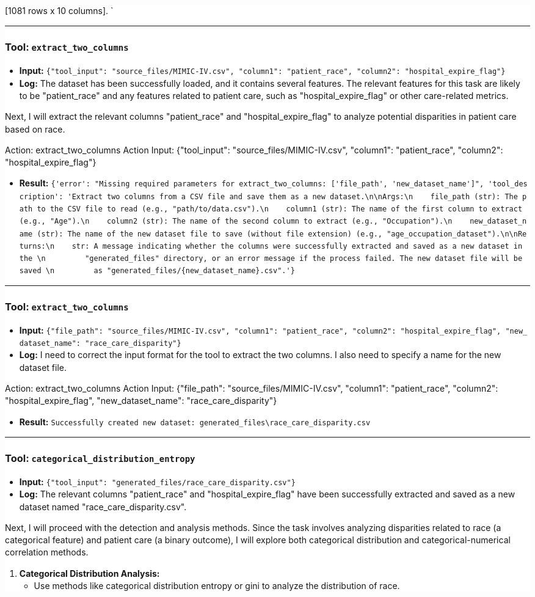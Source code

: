 [1081 rows x 10 columns].  `

---

### Tool: `extract_two_columns`
- **Input:** `{"tool_input": "source_files/MIMIC-IV.csv", "column1": "patient_race", "column2": "hospital_expire_flag"}`
- **Log:** The dataset has been successfully loaded, and it contains several features. The relevant features for this task are likely to be "patient_race" and any features related to patient care, such as "hospital_expire_flag" or other care-related metrics.

Next, I will extract the relevant columns "patient_race" and "hospital_expire_flag" to analyze potential disparities in patient care based on race.

Action: extract_two_columns
Action Input: {"tool_input": "source_files/MIMIC-IV.csv", "column1": "patient_race", "column2": "hospital_expire_flag"}
- **Result:** `{'error': "Missing required parameters for extract_two_columns: ['file_path', 'new_dataset_name']", 'tool_description': 'Extract two columns from a CSV file and save them as a new dataset.\n\nArgs:\n    file_path (str): The path to the CSV file to read (e.g., "path/to/data.csv").\n    column1 (str): The name of the first column to extract (e.g., "Age").\n    column2 (str): The name of the second column to extract (e.g., "Occupation").\n    new_dataset_name (str): The name of the new dataset file to save (without file extension) (e.g., "age_occupation_dataset").\n\nReturns:\n    str: A message indicating whether the columns were successfully extracted and saved as a new dataset in the \n         "generated_files" directory, or an error message if the process failed. The new dataset file will be saved \n         as "generated_files/{new_dataset_name}.csv".'}`

---

### Tool: `extract_two_columns`
- **Input:** `{"file_path": "source_files/MIMIC-IV.csv", "column1": "patient_race", "column2": "hospital_expire_flag", "new_dataset_name": "race_care_disparity"}`
- **Log:** I need to correct the input format for the tool to extract the two columns. I also need to specify a name for the new dataset file.

Action: extract_two_columns
Action Input: {"file_path": "source_files/MIMIC-IV.csv", "column1": "patient_race", "column2": "hospital_expire_flag", "new_dataset_name": "race_care_disparity"}
- **Result:** `Successfully created new dataset: generated_files\race_care_disparity.csv `

---

### Tool: `categorical_distribution_entropy`
- **Input:** `{"tool_input": "generated_files/race_care_disparity.csv"}`
- **Log:** The relevant columns "patient_race" and "hospital_expire_flag" have been successfully extracted and saved as a new dataset named "race_care_disparity.csv". 

Next, I will proceed with the detection and analysis methods. Since the task involves analyzing disparities related to race (a categorical feature) and patient care (a binary outcome), I will explore both categorical distribution and categorical-numerical correlation methods.

1. **Categorical Distribution Analysis:**
   - Use methods like categorical distribution entropy or gini to analyze the distribution of race.
